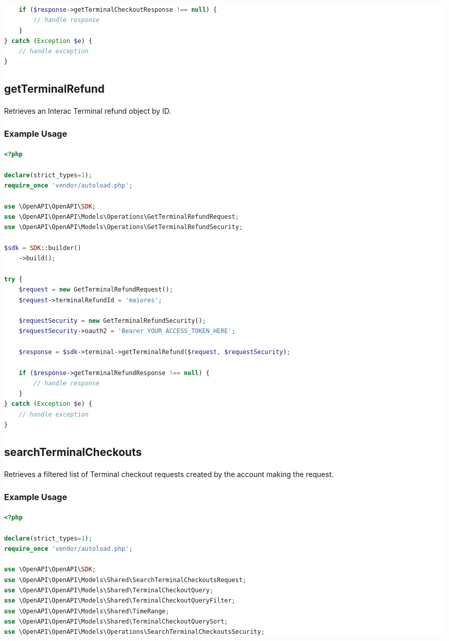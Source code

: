 ```php
    if ($response->getTerminalCheckoutResponse !== null) {
        // handle response
    }
} catch (Exception $e) {
    // handle exception
}
```

## getTerminalRefund

Retrieves an Interac Terminal refund object by ID.

### Example Usage

```php
<?php

declare(strict_types=1);
require_once 'vendor/autoload.php';

use \OpenAPI\OpenAPI\SDK;
use \OpenAPI\OpenAPI\Models\Operations\GetTerminalRefundRequest;
use \OpenAPI\OpenAPI\Models\Operations\GetTerminalRefundSecurity;

$sdk = SDK::builder()
    ->build();

try {
    $request = new GetTerminalRefundRequest();
    $request->terminalRefundId = 'maiores';

    $requestSecurity = new GetTerminalRefundSecurity();
    $requestSecurity->oauth2 = 'Bearer YOUR_ACCESS_TOKEN_HERE';

    $response = $sdk->terminal->getTerminalRefund($request, $requestSecurity);

    if ($response->getTerminalRefundResponse !== null) {
        // handle response
    }
} catch (Exception $e) {
    // handle exception
}
```

## searchTerminalCheckouts

Retrieves a filtered list of Terminal checkout requests created by the account making the request.

### Example Usage

```php
<?php

declare(strict_types=1);
require_once 'vendor/autoload.php';

use \OpenAPI\OpenAPI\SDK;
use \OpenAPI\OpenAPI\Models\Shared\SearchTerminalCheckoutsRequest;
use \OpenAPI\OpenAPI\Models\Shared\TerminalCheckoutQuery;
use \OpenAPI\OpenAPI\Models\Shared\TerminalCheckoutQueryFilter;
use \OpenAPI\OpenAPI\Models\Shared\TimeRange;
use \OpenAPI\OpenAPI\Models\Shared\TerminalCheckoutQuerySort;
use \OpenAPI\OpenAPI\Models\Operations\SearchTerminalCheckoutsSecurity;

```